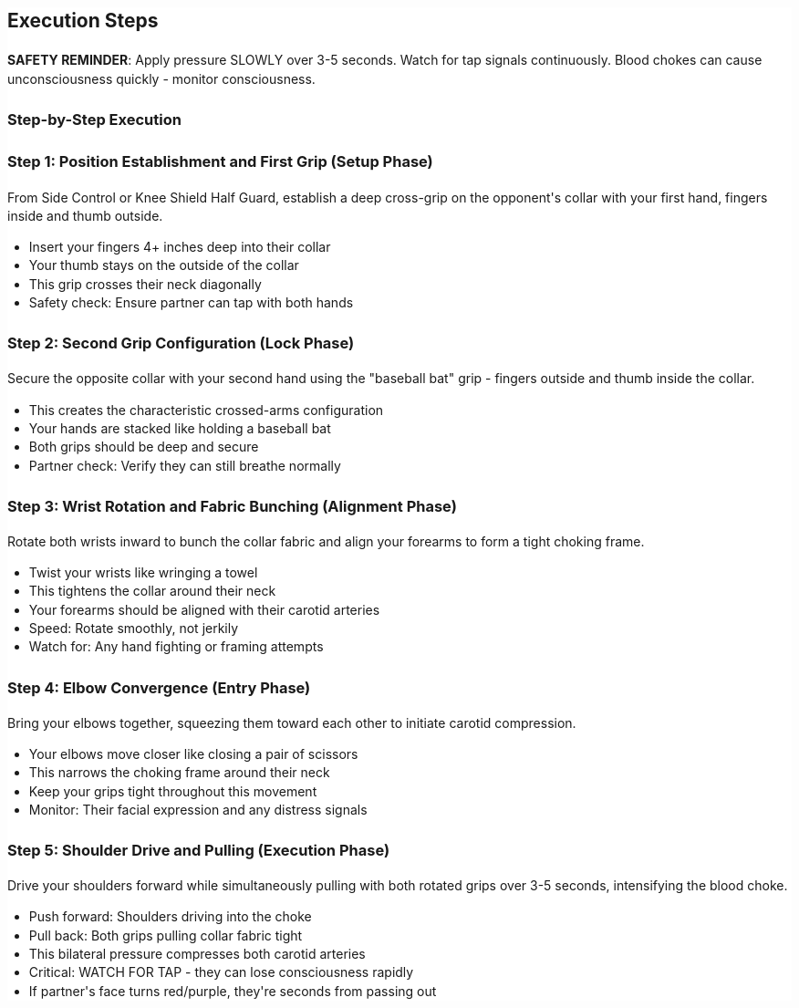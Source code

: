 ## Execution Steps

**SAFETY REMINDER**: Apply pressure SLOWLY over 3-5 seconds. Watch for tap signals continuously. Blood chokes can cause unconsciousness quickly - monitor consciousness.

### Step-by-Step Execution

### Step 1: Position Establishment and First Grip (Setup Phase)
From Side Control or Knee Shield Half Guard, establish a deep cross-grip on the opponent's collar with your first hand, fingers inside and thumb outside.
- Insert your fingers 4+ inches deep into their collar
- Your thumb stays on the outside of the collar
- This grip crosses their neck diagonally
- Safety check: Ensure partner can tap with both hands

### Step 2: Second Grip Configuration (Lock Phase)
Secure the opposite collar with your second hand using the "baseball bat" grip - fingers outside and thumb inside the collar.
- This creates the characteristic crossed-arms configuration
- Your hands are stacked like holding a baseball bat
- Both grips should be deep and secure
- Partner check: Verify they can still breathe normally

### Step 3: Wrist Rotation and Fabric Bunching (Alignment Phase)
Rotate both wrists inward to bunch the collar fabric and align your forearms to form a tight choking frame.
- Twist your wrists like wringing a towel
- This tightens the collar around their neck
- Your forearms should be aligned with their carotid arteries
- Speed: Rotate smoothly, not jerkily
- Watch for: Any hand fighting or framing attempts

### Step 4: Elbow Convergence (Entry Phase)
Bring your elbows together, squeezing them toward each other to initiate carotid compression.
- Your elbows move closer like closing a pair of scissors
- This narrows the choking frame around their neck
- Keep your grips tight throughout this movement
- Monitor: Their facial expression and any distress signals

### Step 5: Shoulder Drive and Pulling (Execution Phase)
Drive your shoulders forward while simultaneously pulling with both rotated grips over 3-5 seconds, intensifying the blood choke.
- Push forward: Shoulders driving into the choke
- Pull back: Both grips pulling collar fabric tight
- This bilateral pressure compresses both carotid arteries
- Critical: WATCH FOR TAP - they can lose consciousness rapidly
- If partner's face turns red/purple, they're seconds from passing out
